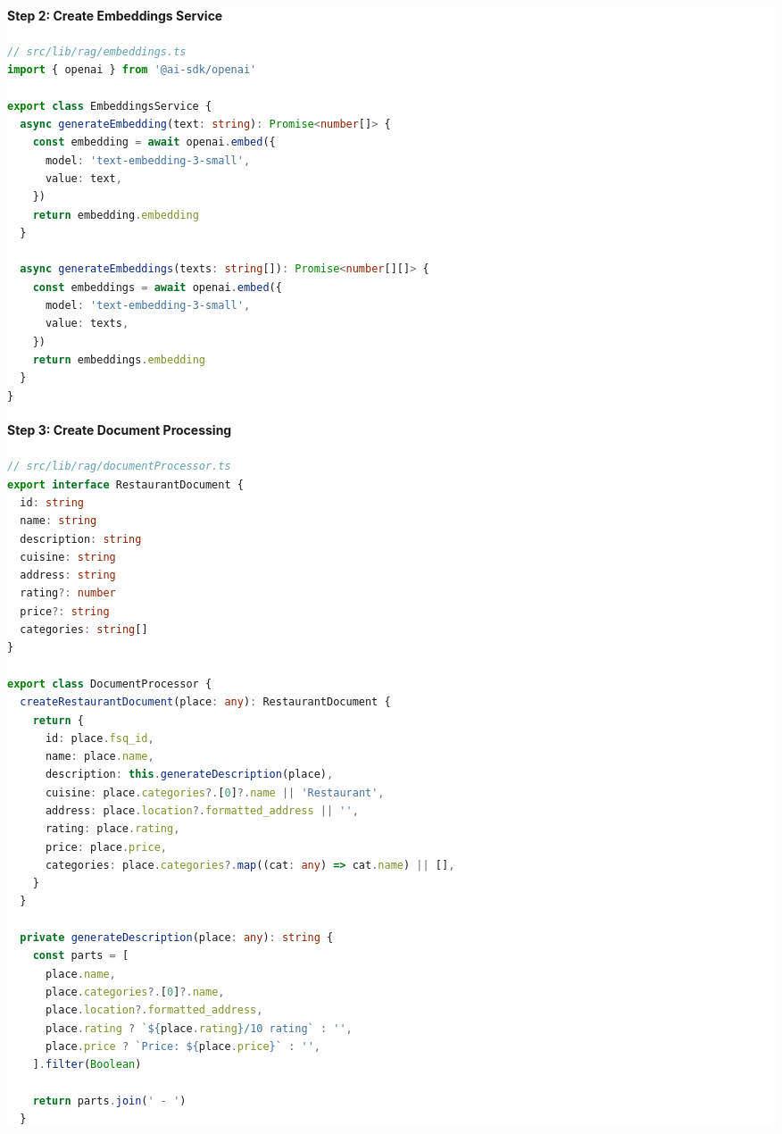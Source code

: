 #### Step 2: Create Embeddings Service

```typescript
// src/lib/rag/embeddings.ts
import { openai } from '@ai-sdk/openai'

export class EmbeddingsService {
  async generateEmbedding(text: string): Promise<number[]> {
    const embedding = await openai.embed({
      model: 'text-embedding-3-small',
      value: text,
    })
    return embedding.embedding
  }

  async generateEmbeddings(texts: string[]): Promise<number[][]> {
    const embeddings = await openai.embed({
      model: 'text-embedding-3-small',
      value: texts,
    })
    return embeddings.embedding
  }
}
```

#### Step 3: Create Document Processing

```typescript
// src/lib/rag/documentProcessor.ts
export interface RestaurantDocument {
  id: string
  name: string
  description: string
  cuisine: string
  address: string
  rating?: number
  price?: string
  categories: string[]
}

export class DocumentProcessor {
  createRestaurantDocument(place: any): RestaurantDocument {
    return {
      id: place.fsq_id,
      name: place.name,
      description: this.generateDescription(place),
      cuisine: place.categories?.[0]?.name || 'Restaurant',
      address: place.location?.formatted_address || '',
      rating: place.rating,
      price: place.price,
      categories: place.categories?.map((cat: any) => cat.name) || [],
    }
  }

  private generateDescription(place: any): string {
    const parts = [
      place.name,
      place.categories?.[0]?.name,
      place.location?.formatted_address,
      place.rating ? `${place.rating}/10 rating` : '',
      place.price ? `Price: ${place.price}` : '',
    ].filter(Boolean)
    
    return parts.join(' - ')
  }
```